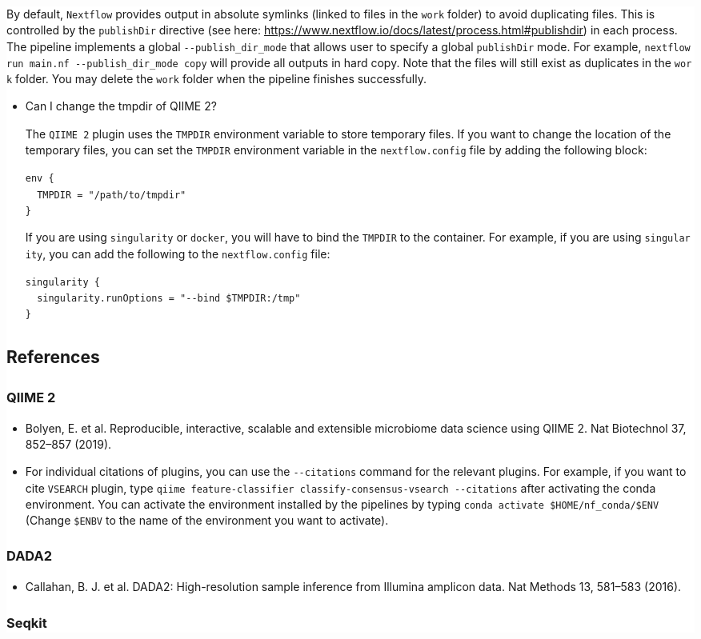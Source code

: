   By default, `Nextflow` provides output in absolute symlinks (linked to files in the `work` folder) to avoid duplicating
  files. This is controlled by the `publishDir` directive (see here: <https://www.nextflow.io/docs/latest/process.html#publishdir>)
  in each process. The pipeline implements a global `--publish_dir_mode` that allows user to specify a global `publishDir`
  mode. For example, `nextflow run main.nf --publish_dir_mode copy` will provide all outputs in hard copy. Note that the files
  will still exist as duplicates in the `work` folder. You may delete the `work` folder when the pipeline finishes successfully.

- Can I change the tmpdir of QIIME 2?

  The `QIIME 2` plugin uses the `TMPDIR` environment variable to store temporary files. If you want to change the location
  of the temporary files, you can set the `TMPDIR` environment variable in the `nextflow.config` file by adding the following block:

  ```
  env {
    TMPDIR = "/path/to/tmpdir"
  }
  ```

  If you are using `singularity` or `docker`, you will have to bind the `TMPDIR` to the container. For example, if you are using
  `singularity`, you can add the following to the `nextflow.config` file:

  ```
  singularity {
    singularity.runOptions = "--bind $TMPDIR:/tmp"
  }
  ```

## References

### QIIME 2

* Bolyen, E. et al. Reproducible, interactive, scalable and extensible microbiome data science using QIIME 2. Nat Biotechnol 37, 852–857 (2019).
- For individual citations of plugins, you can use the `--citations` command for the relevant plugins. For example, if you want
  to cite `VSEARCH` plugin, type `qiime feature-classifier classify-consensus-vsearch --citations` after activating the conda
  environment. You can activate the environment installed by the pipelines by typing `conda activate $HOME/nf_conda/$ENV` (Change
  `$ENBV` to the name of the environment you want to activate).

### DADA2

* Callahan, B. J. et al. DADA2: High-resolution sample inference from Illumina amplicon data. Nat Methods 13, 581–583 (2016).

### Seqkit
